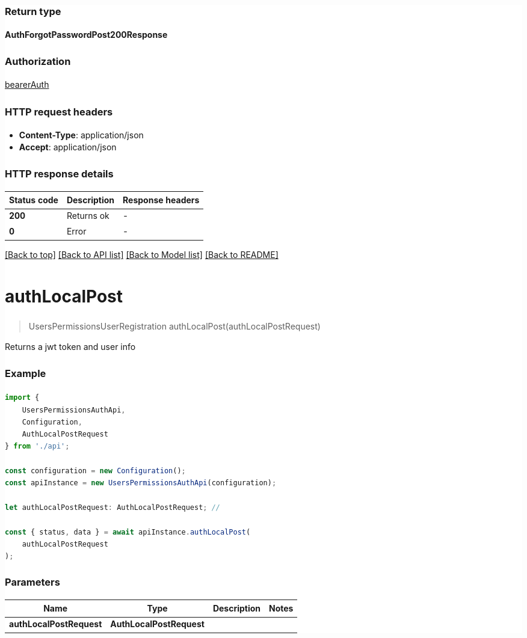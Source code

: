 
### Return type

**AuthForgotPasswordPost200Response**

### Authorization

[bearerAuth](../README.md#bearerAuth)

### HTTP request headers

 - **Content-Type**: application/json
 - **Accept**: application/json


### HTTP response details
| Status code | Description | Response headers |
|-------------|-------------|------------------|
|**200** | Returns ok |  -  |
|**0** | Error |  -  |

[[Back to top]](#) [[Back to API list]](../README.md#documentation-for-api-endpoints) [[Back to Model list]](../README.md#documentation-for-models) [[Back to README]](../README.md)

# **authLocalPost**
> UsersPermissionsUserRegistration authLocalPost(authLocalPostRequest)

Returns a jwt token and user info

### Example

```typescript
import {
    UsersPermissionsAuthApi,
    Configuration,
    AuthLocalPostRequest
} from './api';

const configuration = new Configuration();
const apiInstance = new UsersPermissionsAuthApi(configuration);

let authLocalPostRequest: AuthLocalPostRequest; //

const { status, data } = await apiInstance.authLocalPost(
    authLocalPostRequest
);
```

### Parameters

|Name | Type | Description  | Notes|
|------------- | ------------- | ------------- | -------------|
| **authLocalPostRequest** | **AuthLocalPostRequest**|  | |
